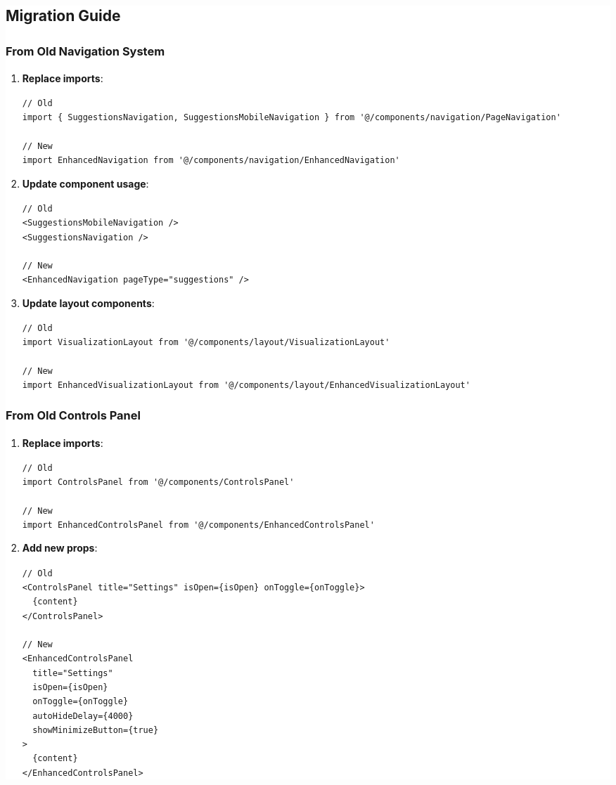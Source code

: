 ## Migration Guide

### From Old Navigation System
1. **Replace imports**:
   ```tsx
   // Old
   import { SuggestionsNavigation, SuggestionsMobileNavigation } from '@/components/navigation/PageNavigation'
   
   // New
   import EnhancedNavigation from '@/components/navigation/EnhancedNavigation'
   ```

2. **Update component usage**:
   ```tsx
   // Old
   <SuggestionsMobileNavigation />
   <SuggestionsNavigation />
   
   // New
   <EnhancedNavigation pageType="suggestions" />
   ```

3. **Update layout components**:
   ```tsx
   // Old
   import VisualizationLayout from '@/components/layout/VisualizationLayout'
   
   // New
   import EnhancedVisualizationLayout from '@/components/layout/EnhancedVisualizationLayout'
   ```

### From Old Controls Panel
1. **Replace imports**:
   ```tsx
   // Old
   import ControlsPanel from '@/components/ControlsPanel'
   
   // New
   import EnhancedControlsPanel from '@/components/EnhancedControlsPanel'
   ```

2. **Add new props**:
   ```tsx
   // Old
   <ControlsPanel title="Settings" isOpen={isOpen} onToggle={onToggle}>
     {content}
   </ControlsPanel>
   
   // New
   <EnhancedControlsPanel 
     title="Settings" 
     isOpen={isOpen} 
     onToggle={onToggle}
     autoHideDelay={4000}
     showMinimizeButton={true}
   >
     {content}
   </EnhancedControlsPanel>
   ```
